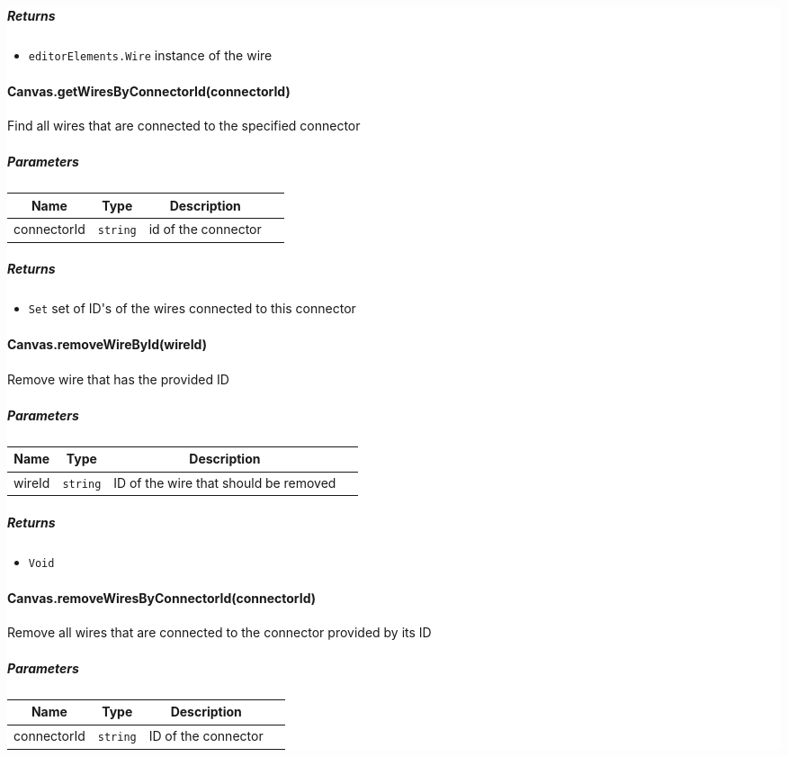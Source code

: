 

##### Returns


- `editorElements.Wire`  instance of the wire



#### Canvas.getWiresByConnectorId(connectorId) 

Find all wires that are connected to the specified connector




##### Parameters

| Name | Type | Description |  |
| ---- | ---- | ----------- | -------- |
| connectorId | `string`  | id of the connector | &nbsp; |




##### Returns


- `Set`  set of ID's of the wires connected to this connector



#### Canvas.removeWireById(wireId) 

Remove wire that has the provided ID




##### Parameters

| Name | Type | Description |  |
| ---- | ---- | ----------- | -------- |
| wireId | `string`  | ID of the wire that should be removed | &nbsp; |




##### Returns


- `Void`



#### Canvas.removeWiresByConnectorId(connectorId) 

Remove all wires that are connected to the connector provided by its ID




##### Parameters

| Name | Type | Description |  |
| ---- | ---- | ----------- | -------- |
| connectorId | `string`  | ID of the connector | &nbsp; |
